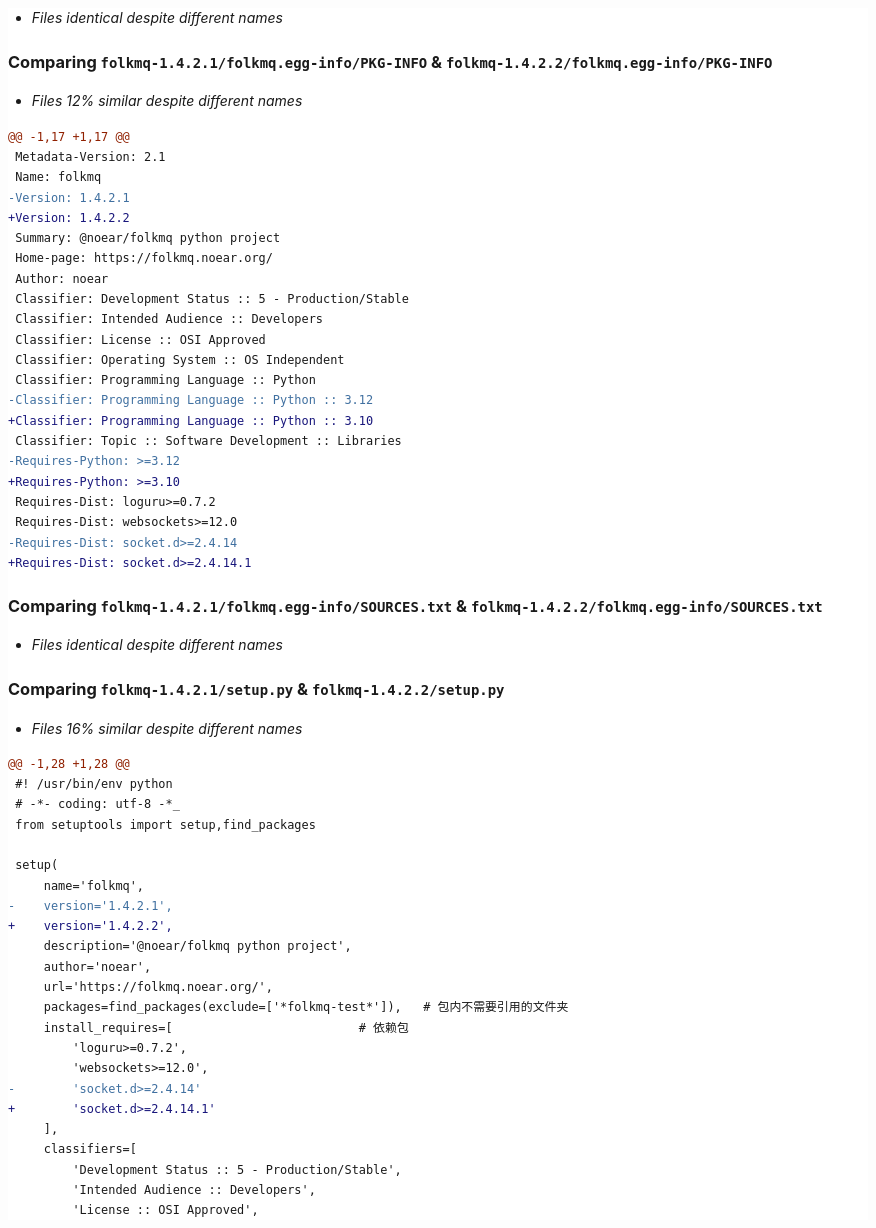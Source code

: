  * *Files identical despite different names*

### Comparing `folkmq-1.4.2.1/folkmq.egg-info/PKG-INFO` & `folkmq-1.4.2.2/folkmq.egg-info/PKG-INFO`

 * *Files 12% similar despite different names*

```diff
@@ -1,17 +1,17 @@
 Metadata-Version: 2.1
 Name: folkmq
-Version: 1.4.2.1
+Version: 1.4.2.2
 Summary: @noear/folkmq python project
 Home-page: https://folkmq.noear.org/
 Author: noear
 Classifier: Development Status :: 5 - Production/Stable
 Classifier: Intended Audience :: Developers
 Classifier: License :: OSI Approved
 Classifier: Operating System :: OS Independent
 Classifier: Programming Language :: Python
-Classifier: Programming Language :: Python :: 3.12
+Classifier: Programming Language :: Python :: 3.10
 Classifier: Topic :: Software Development :: Libraries
-Requires-Python: >=3.12
+Requires-Python: >=3.10
 Requires-Dist: loguru>=0.7.2
 Requires-Dist: websockets>=12.0
-Requires-Dist: socket.d>=2.4.14
+Requires-Dist: socket.d>=2.4.14.1
```

### Comparing `folkmq-1.4.2.1/folkmq.egg-info/SOURCES.txt` & `folkmq-1.4.2.2/folkmq.egg-info/SOURCES.txt`

 * *Files identical despite different names*

### Comparing `folkmq-1.4.2.1/setup.py` & `folkmq-1.4.2.2/setup.py`

 * *Files 16% similar despite different names*

```diff
@@ -1,28 +1,28 @@
 #! /usr/bin/env python
 # -*- coding: utf-8 -*_
 from setuptools import setup,find_packages
 
 setup(
     name='folkmq',
-    version='1.4.2.1',
+    version='1.4.2.2',
     description='@noear/folkmq python project',
     author='noear',
     url='https://folkmq.noear.org/',
     packages=find_packages(exclude=['*folkmq-test*']),   # 包内不需要引用的文件夹
     install_requires=[                          # 依赖包
         'loguru>=0.7.2',
         'websockets>=12.0',
-        'socket.d>=2.4.14'
+        'socket.d>=2.4.14.1'
     ],
     classifiers=[
         'Development Status :: 5 - Production/Stable',
         'Intended Audience :: Developers',
         'License :: OSI Approved',
```